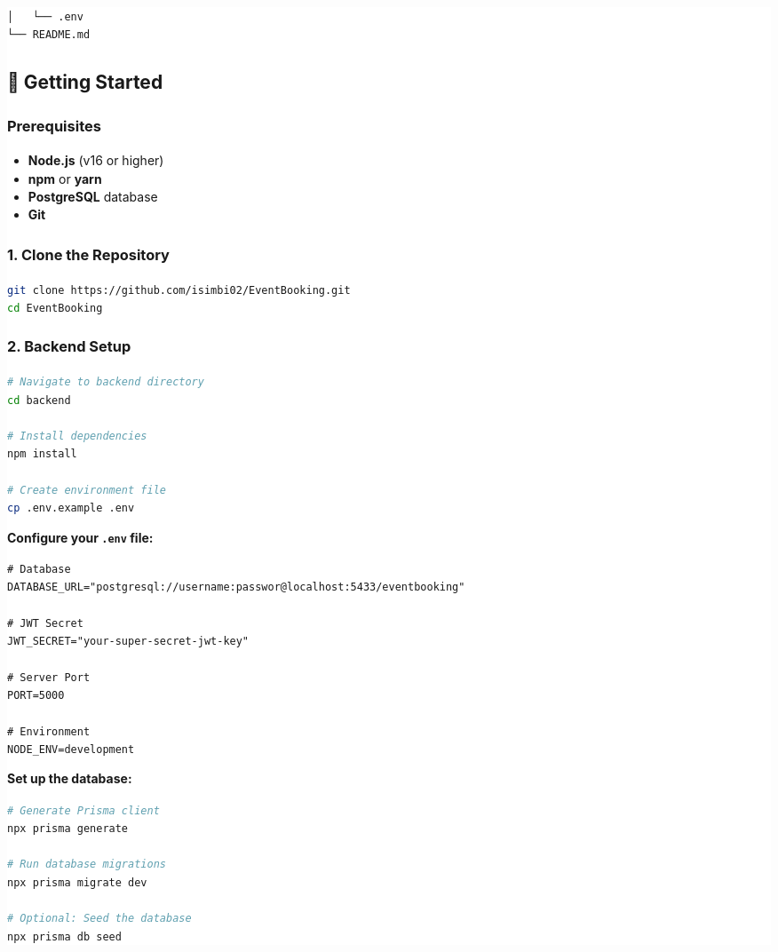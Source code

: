```
│   └── .env
└── README.md
```

## 🚦 Getting Started

### Prerequisites

- **Node.js** (v16 or higher)
- **npm** or **yarn**
- **PostgreSQL** database
- **Git**

### 1. Clone the Repository

```bash
git clone https://github.com/isimbi02/EventBooking.git
cd EventBooking
```

### 2. Backend Setup

```bash
# Navigate to backend directory
cd backend

# Install dependencies
npm install

# Create environment file
cp .env.example .env
```

**Configure your `.env` file:**

```env
# Database
DATABASE_URL="postgresql://username:passwor@localhost:5433/eventbooking"

# JWT Secret
JWT_SECRET="your-super-secret-jwt-key"

# Server Port
PORT=5000

# Environment
NODE_ENV=development
```

**Set up the database:**

```bash
# Generate Prisma client
npx prisma generate

# Run database migrations
npx prisma migrate dev

# Optional: Seed the database
npx prisma db seed
```
